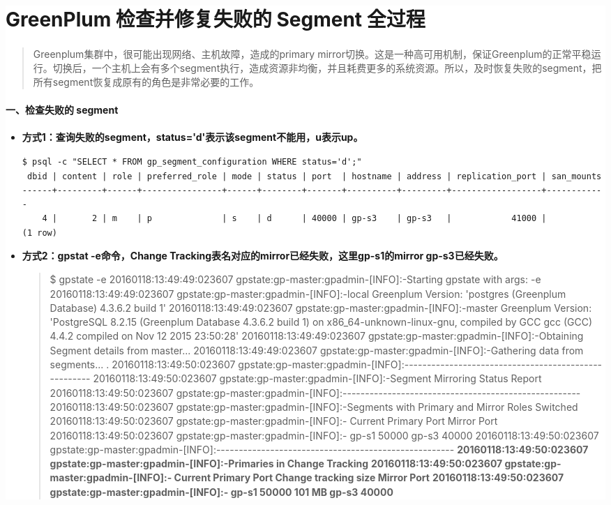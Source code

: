 # GreenPlum 检查并修复失败的 Segment 全过程

> Greenplum集群中，很可能出现网络、主机故障，造成的primary mirror切换。这是一种高可用机制，保证Greenplum的正常平稳运行。切换后，一个主机上会有多个segment执行，造成资源非均衡，并且耗费更多的系统资源。所以，及时恢复失败的segment，把所有segment恢复成原有的角色是非常必要的工作。



#### 一、检查失败的 segment

- **方式1：查询失败的segment，status='d'表示该segment不能用，u表示up。**

  ```shell
  $ psql -c "SELECT * FROM gp_segment_configuration WHERE status='d';"
   dbid | content | role | preferred_role | mode | status | port  | hostname | address | replication_port | san_mounts 
  ------+---------+------+----------------+------+--------+-------+----------+---------+------------------+------------
      4 |       2 | m    | p              | s    | d      | 40000 | gp-s3    | gp-s3   |            41000 | 
  (1 row)
  ```

- **方式2：gpstat -e命令，Change Tracking表名对应的mirror已经失败，这里gp-s1的mirror gp-s3已经失败。**

  >$ gpstate -e
  >20160118:13:49:49:023607 gpstate:gp-master:gpadmin-[INFO]:-Starting gpstate with args: -e
  >20160118:13:49:49:023607 gpstate:gp-master:gpadmin-[INFO]:-local Greenplum Version: 'postgres (Greenplum Database) 4.3.6.2 build 1'
  >20160118:13:49:49:023607 gpstate:gp-master:gpadmin-[INFO]:-master Greenplum Version: 'PostgreSQL 8.2.15 (Greenplum Database 4.3.6.2 build 1) on x86_64-unknown-linux-gnu, compiled by GCC gcc (GCC) 4.4.2 compiled on Nov 12 2015 23:50:28'
  >20160118:13:49:49:023607 gpstate:gp-master:gpadmin-[INFO]:-Obtaining Segment details from master...
  >20160118:13:49:49:023607 gpstate:gp-master:gpadmin-[INFO]:-Gathering data from segments...
  >. 
  >20160118:13:49:50:023607 gpstate:gp-master:gpadmin-[INFO]:-----------------------------------------------------
  >20160118:13:49:50:023607 gpstate:gp-master:gpadmin-[INFO]:-Segment Mirroring Status Report
  >20160118:13:49:50:023607 gpstate:gp-master:gpadmin-[INFO]:-----------------------------------------------------
  >20160118:13:49:50:023607 gpstate:gp-master:gpadmin-[INFO]:-Segments with Primary and Mirror Roles Switched
  >20160118:13:49:50:023607 gpstate:gp-master:gpadmin-[INFO]:-   Current Primary   Port    Mirror   Port
  >20160118:13:49:50:023607 gpstate:gp-master:gpadmin-[INFO]:-   gp-s1             50000   gp-s3    40000
  >20160118:13:49:50:023607 gpstate:gp-master:gpadmin-[INFO]:-----------------------------------------------------
  >**20160118:13:49:50:023607 gpstate:gp-master:gpadmin-[INFO]:-Primaries in Change Tracking**
  >**20160118:13:49:50:023607 gpstate:gp-master:gpadmin-[INFO]:-   Current Primary   Port    Change tracking size   Mirror   Port**
  >**20160118:13:49:50:023607 gpstate:gp-master:gpadmin-[INFO]:-   gp-s1             50000   101 MB                 gp-s3    40000**
